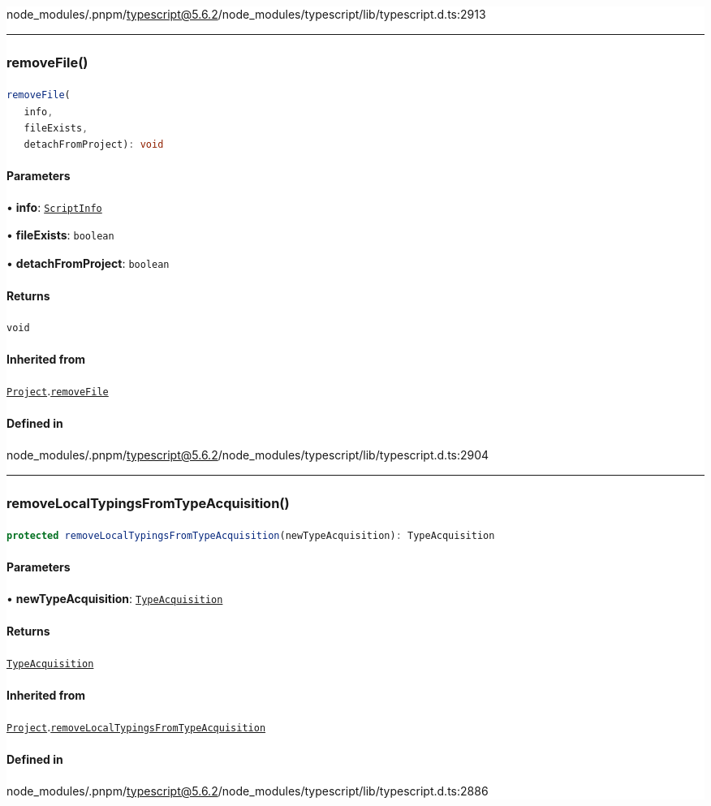 node\_modules/.pnpm/typescript@5.6.2/node\_modules/typescript/lib/typescript.d.ts:2913

***

### removeFile()

```ts
removeFile(
   info, 
   fileExists, 
   detachFromProject): void
```

#### Parameters

• **info**: [`ScriptInfo`](ScriptInfo.md)

• **fileExists**: `boolean`

• **detachFromProject**: `boolean`

#### Returns

`void`

#### Inherited from

[`Project`](Project.md).[`removeFile`](Project.md#removefile)

#### Defined in

node\_modules/.pnpm/typescript@5.6.2/node\_modules/typescript/lib/typescript.d.ts:2904

***

### removeLocalTypingsFromTypeAcquisition()

```ts
protected removeLocalTypingsFromTypeAcquisition(newTypeAcquisition): TypeAcquisition
```

#### Parameters

• **newTypeAcquisition**: [`TypeAcquisition`](../../../interfaces/TypeAcquisition.md)

#### Returns

[`TypeAcquisition`](../../../interfaces/TypeAcquisition.md)

#### Inherited from

[`Project`](Project.md).[`removeLocalTypingsFromTypeAcquisition`](Project.md#removelocaltypingsfromtypeacquisition)

#### Defined in

node\_modules/.pnpm/typescript@5.6.2/node\_modules/typescript/lib/typescript.d.ts:2886
